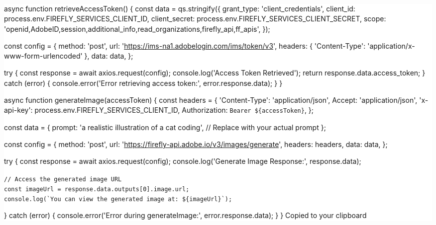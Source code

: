 async function retrieveAccessToken() {
  const data = qs.stringify({
    grant_type: 'client_credentials',
    client_id: process.env.FIREFLY_SERVICES_CLIENT_ID,
    client_secret: process.env.FIREFLY_SERVICES_CLIENT_SECRET,
    scope: 'openid,AdobeID,session,additional_info,read_organizations,firefly_api,ff_apis',
  });

  const config = {
    method: 'post',
    url: 'https://ims-na1.adobelogin.com/ims/token/v3',
    headers: { 'Content-Type': 'application/x-www-form-urlencoded' },
    data: data,
  };

  try {
    const response = await axios.request(config);
    console.log('Access Token Retrieved');
    return response.data.access_token;
  } catch (error) {
    console.error('Error retrieving access token:', error.response.data);
  }
}

async function generateImage(accessToken) {
  const headers = {
    'Content-Type': 'application/json',
    Accept: 'application/json',
    'x-api-key': process.env.FIREFLY_SERVICES_CLIENT_ID,
    Authorization: `Bearer ${accessToken}`,
  };

  const data = {
    prompt: 'a realistic illustration of a cat coding', // Replace with your actual prompt
  };

  const config = {
    method: 'post',
    url: 'https://firefly-api.adobe.io/v3/images/generate',
    headers: headers,
    data: data,
  };

  try {
    const response = await axios.request(config);
    console.log('Generate Image Response:', response.data);

    // Access the generated image URL
    const imageUrl = response.data.outputs[0].image.url;
    console.log(`You can view the generated image at: ${imageUrl}`);
  } catch (error) {
    console.error('Error during generateImage:', error.response.data);
  }
}
Copied to your clipboard
